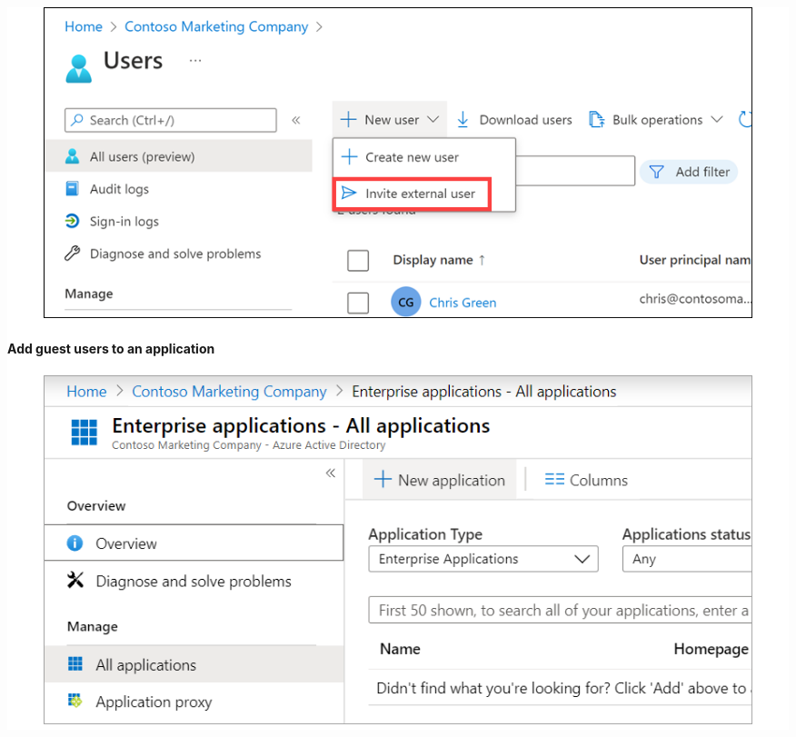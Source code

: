 <figure><img src="../.gitbook/assets/image (13).png" alt=""><figcaption></figcaption></figure>

#### Add guest users to an application

<figure><img src="../.gitbook/assets/image (14).png" alt=""><figcaption></figcaption></figure>
